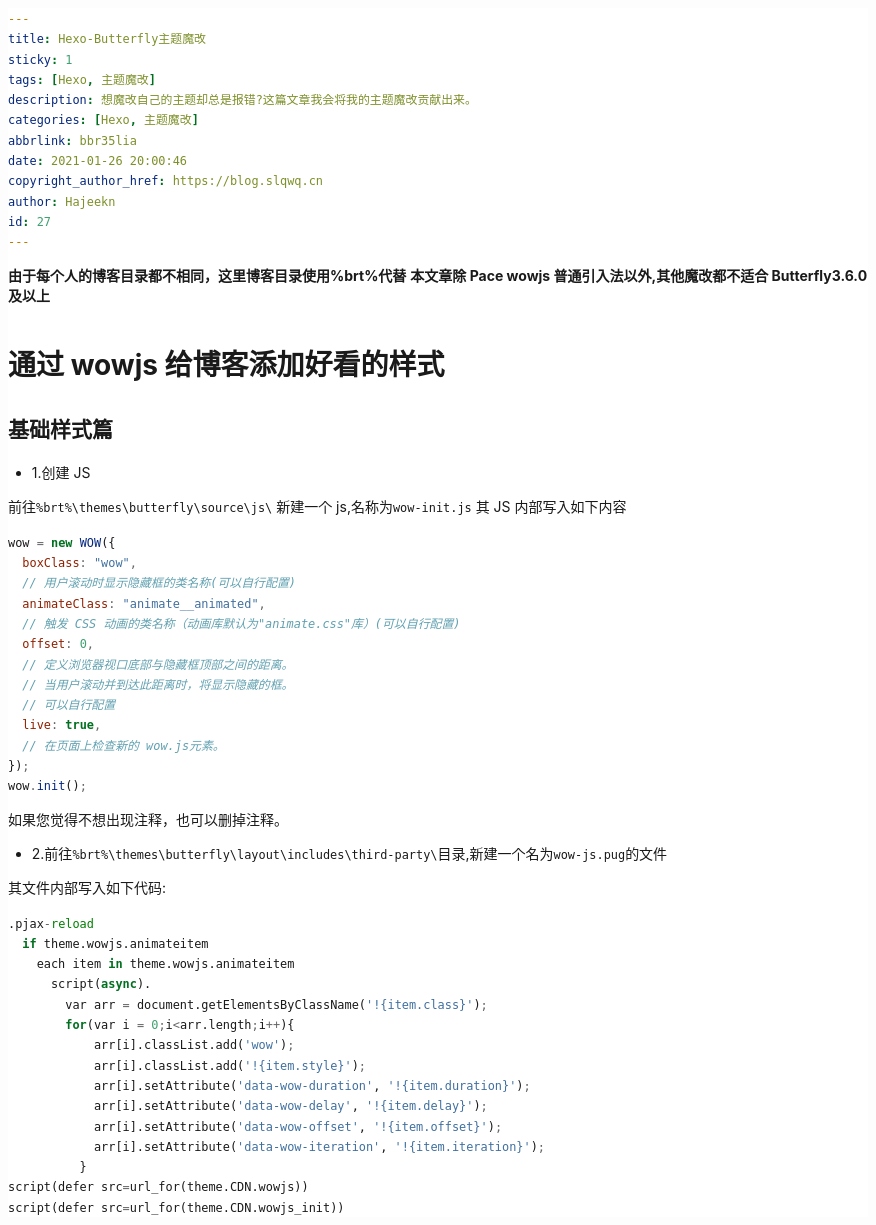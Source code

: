 ```yaml
---
title: Hexo-Butterfly主题魔改
sticky: 1
tags: [Hexo, 主题魔改]
description: 想魔改自己的主题却总是报错?这篇文章我会将我的主题魔改贡献出来。
categories: [Hexo, 主题魔改]
abbrlink: bbr35lia
date: 2021-01-26 20:00:46
copyright_author_href: https://blog.slqwq.cn
author: Hajeekn
id: 27
---
```


**由于每个人的博客目录都不相同，这里博客目录使用%brt%代替**
**本文章除 Pace wowjs 普通引入法以外,其他魔改都不适合 Butterfly3.6.0 及以上**

# 通过 wowjs 给博客添加好看的样式

## 基础样式篇

- 1.创建 JS

前往`%brt%\themes\butterfly\source\js\`
新建一个 js,名称为`wow-init.js`
其 JS 内部写入如下内容

```javascript
wow = new WOW({
  boxClass: "wow",
  // 用户滚动时显示隐藏框的类名称(可以自行配置)
  animateClass: "animate__animated",
  // 触发 CSS 动画的类名称（动画库默认为"animate.css"库）(可以自行配置)
  offset: 0,
  // 定义浏览器视口底部与隐藏框顶部之间的距离。
  // 当用户滚动并到达此距离时，将显示隐藏的框。
  // 可以自行配置
  live: true,
  // 在页面上检查新的 wow.js元素。
});
wow.init();
```

如果您觉得不想出现注释，也可以删掉注释。

- 2.前往`%brt%\themes\butterfly\layout\includes\third-party\`目录,新建一个名为`wow-js.pug`的文件

其文件内部写入如下代码:

```python
.pjax-reload
  if theme.wowjs.animateitem
    each item in theme.wowjs.animateitem
      script(async).
        var arr = document.getElementsByClassName('!{item.class}');
        for(var i = 0;i<arr.length;i++){
            arr[i].classList.add('wow');
            arr[i].classList.add('!{item.style}');
            arr[i].setAttribute('data-wow-duration', '!{item.duration}');
            arr[i].setAttribute('data-wow-delay', '!{item.delay}');
            arr[i].setAttribute('data-wow-offset', '!{item.offset}');
            arr[i].setAttribute('data-wow-iteration', '!{item.iteration}');
          }
script(defer src=url_for(theme.CDN.wowjs))
script(defer src=url_for(theme.CDN.wowjs_init))
```